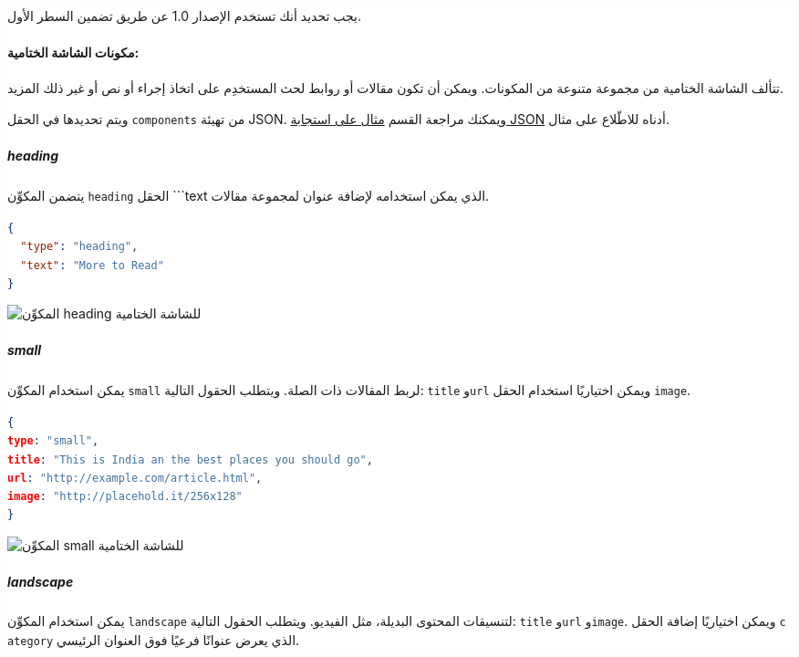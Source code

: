 يجب تحديد أنك تستخدم الإصدار 1.0 عن طريق تضمين السطر الأول.

#### مكونات الشاشة الختامية:

تتألف الشاشة الختامية من مجموعة متنوعة من المكونات. ويمكن أن تكون مقالات أو روابط لحث المستخدِم على اتخاذ إجراء أو نص أو غير ذلك المزيد.

ويتم تحديدها في الحقل `components` من تهيئة JSON. ويمكنك مراجعة القسم [مثال على استجابة JSON](#example-json-response) أدناه للاطّلاع على مثال.

##### heading

يتضمن المكوِّن <code>heading</code> الحقل ```text</code> الذي يمكن استخدامه لإضافة عنوان لمجموعة مقالات.

```json
{
  "type": "heading",
  "text": "More to Read"
}
```

<amp-img alt="المكوِّن heading للشاشة الختامية"
src="https://github.com/ampproject/amphtml/raw/master/extensions/amp-story/img/amp-story-bookend-component-heading.png" width="386" height="123" layout="fixed">
  <noscript>
    <img alt="المكوِّن heading للشاشة الختامية" src="img/amp-story-bookend-component-heading.png">
  </noscript>
</amp-img>

##### small

يمكن استخدام المكوِّن `small` لربط المقالات ذات الصلة. ويتطلب الحقول التالية: `title` و`url` ويمكن اختياريًا استخدام الحقل `image`.

```json
{
type: "small",
title: "This is India an the best places you should go",
url: "http://example.com/article.html",
image: "http://placehold.it/256x128"
}
```

<amp-img alt="المكوِّن small للشاشة الختامية" src="https://github.com/ampproject/amphtml/raw/master/extensions/amp-story/img/amp-story-bookend-component-small.png" width="379" height="192" layout="fixed">
<noscript>
<img alt="المكوِّن small للشاشة الختامية" src="img/amp-story-bookend-component-small.png">
</noscript>
</amp-img>

##### landscape

يمكن استخدام المكوِّن `landscape` لتنسيقات المحتوى البديلة، مثل الفيديو. ويتطلب الحقول التالية: `title` و`url` و`image`. ويمكن اختياريًا إضافة الحقل `category` الذي يعرض عنوانًا فرعيًا فوق العنوان الرئيسي.
